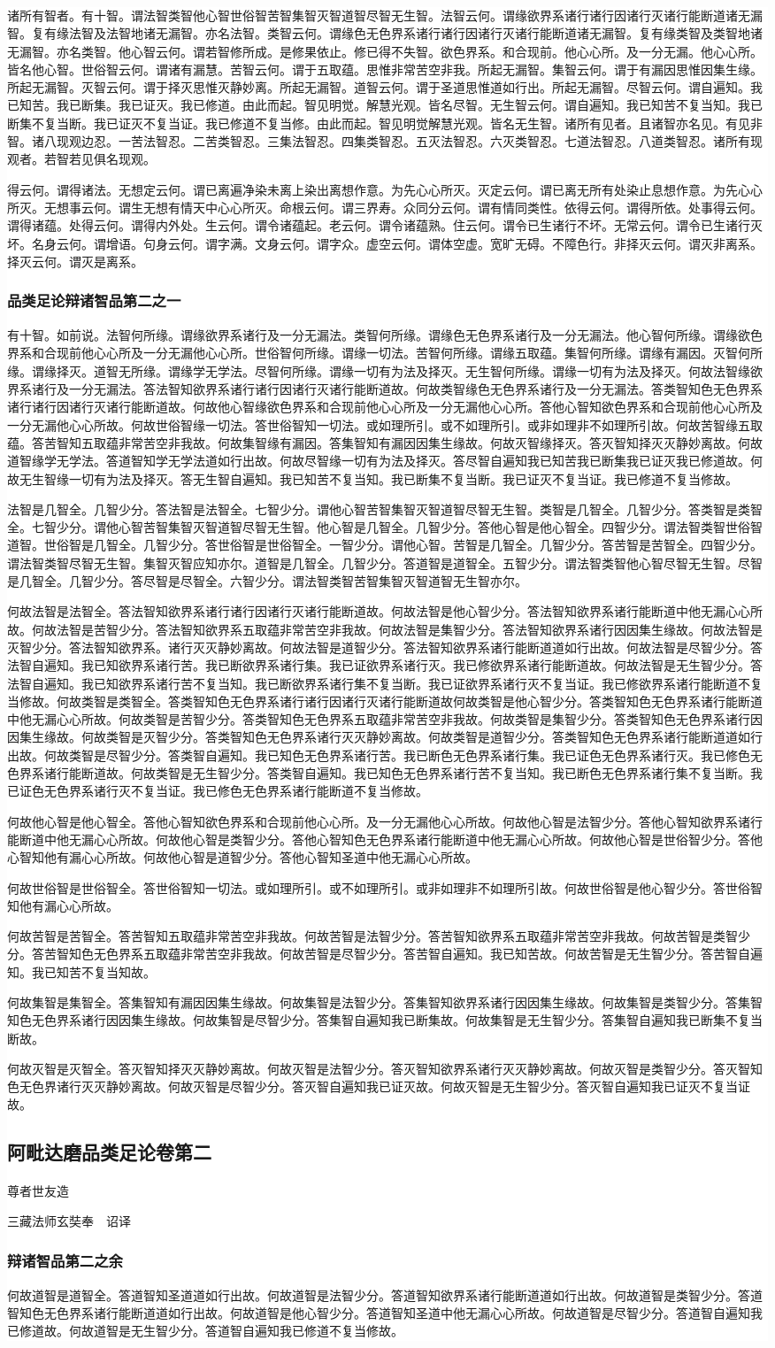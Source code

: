 诸所有智者。有十智。谓法智类智他心智世俗智苦智集智灭智道智尽智无生智。法智云何。谓缘欲界系诸行诸行因诸行灭诸行能断道诸无漏智。复有缘法智及法智地诸无漏智。亦名法智。类智云何。谓缘色无色界系诸行诸行因诸行灭诸行能断道诸无漏智。复有缘类智及类智地诸无漏智。亦名类智。他心智云何。谓若智修所成。是修果依止。修已得不失智。欲色界系。和合现前。他心心所。及一分无漏。他心心所。皆名他心智。世俗智云何。谓诸有漏慧。苦智云何。谓于五取蕴。思惟非常苦空非我。所起无漏智。集智云何。谓于有漏因思惟因集生缘。所起无漏智。灭智云何。谓于择灭思惟灭静妙离。所起无漏智。道智云何。谓于圣道思惟道如行出。所起无漏智。尽智云何。谓自遍知。我已知苦。我已断集。我已证灭。我已修道。由此而起。智见明觉。解慧光观。皆名尽智。无生智云何。谓自遍知。我已知苦不复当知。我已断集不复当断。我已证灭不复当证。我已修道不复当修。由此而起。智见明觉解慧光观。皆名无生智。诸所有见者。且诸智亦名见。有见非智。诸八现观边忍。一苦法智忍。二苦类智忍。三集法智忍。四集类智忍。五灭法智忍。六灭类智忍。七道法智忍。八道类智忍。诸所有现观者。若智若见俱名现观。  

得云何。谓得诸法。无想定云何。谓已离遍净染未离上染出离想作意。为先心心所灭。灭定云何。谓已离无所有处染止息想作意。为先心心所灭。无想事云何。谓生无想有情天中心心所灭。命根云何。谓三界寿。众同分云何。谓有情同类性。依得云何。谓得所依。处事得云何。谓得诸蕴。处得云何。谓得内外处。生云何。谓令诸蕴起。老云何。谓令诸蕴熟。住云何。谓令已生诸行不坏。无常云何。谓令已生诸行灭坏。名身云何。谓增语。句身云何。谓字满。文身云何。谓字众。虚空云何。谓体空虚。宽旷无碍。不障色行。非择灭云何。谓灭非离系。择灭云何。谓灭是离系。  

### 品类足论辩诸智品第二之一

有十智。如前说。法智何所缘。谓缘欲界系诸行及一分无漏法。类智何所缘。谓缘色无色界系诸行及一分无漏法。他心智何所缘。谓缘欲色界系和合现前他心心所及一分无漏他心心所。世俗智何所缘。谓缘一切法。苦智何所缘。谓缘五取蕴。集智何所缘。谓缘有漏因。灭智何所缘。谓缘择灭。道智无所缘。谓缘学无学法。尽智何所缘。谓缘一切有为法及择灭。无生智何所缘。谓缘一切有为法及择灭。何故法智缘欲界系诸行及一分无漏法。答法智知欲界系诸行诸行因诸行灭诸行能断道故。何故类智缘色无色界系诸行及一分无漏法。答类智知色无色界系诸行诸行因诸行灭诸行能断道故。何故他心智缘欲色界系和合现前他心心所及一分无漏他心心所。答他心智知欲色界系和合现前他心心所及一分无漏他心心所故。何故世俗智缘一切法。答世俗智知一切法。或如理所引。或不如理所引。或非如理非不如理所引故。何故苦智缘五取蕴。答苦智知五取蕴非常苦空非我故。何故集智缘有漏因。答集智知有漏因因集生缘故。何故灭智缘择灭。答灭智知择灭灭静妙离故。何故道智缘学无学法。答道智知学无学法道如行出故。何故尽智缘一切有为法及择灭。答尽智自遍知我已知苦我已断集我已证灭我已修道故。何故无生智缘一切有为法及择灭。答无生智自遍知。我已知苦不复当知。我已断集不复当断。我已证灭不复当证。我已修道不复当修故。  

法智是几智全。几智少分。答法智是法智全。七智少分。谓他心智苦智集智灭智道智尽智无生智。类智是几智全。几智少分。答类智是类智全。七智少分。谓他心智苦智集智灭智道智尽智无生智。他心智是几智全。几智少分。答他心智是他心智全。四智少分。谓法智类智世俗智道智。世俗智是几智全。几智少分。答世俗智是世俗智全。一智少分。谓他心智。苦智是几智全。几智少分。答苦智是苦智全。四智少分。谓法智类智尽智无生智。集智灭智应知亦尔。道智是几智全。几智少分。答道智是道智全。五智少分。谓法智类智他心智尽智无生智。尽智是几智全。几智少分。答尽智是尽智全。六智少分。谓法智类智苦智集智灭智道智无生智亦尔。  

何故法智是法智全。答法智知欲界系诸行诸行因诸行灭诸行能断道故。何故法智是他心智少分。答法智知欲界系诸行能断道中他无漏心心所故。何故法智是苦智少分。答法智知欲界系五取蕴非常苦空非我故。何故法智是集智少分。答法智知欲界系诸行因因集生缘故。何故法智是灭智少分。答法智知欲界系。诸行灭灭静妙离故。何故法智是道智少分。答法智知欲界系诸行能断道道如行出故。何故法智是尽智少分。答法智自遍知。我已知欲界系诸行苦。我已断欲界系诸行集。我已证欲界系诸行灭。我已修欲界系诸行能断道故。何故法智是无生智少分。答法智自遍知。我已知欲界系诸行苦不复当知。我已断欲界系诸行集不复当断。我已证欲界系诸行灭不复当证。我已修欲界系诸行能断道不复当修故。何故类智是类智全。答类智知色无色界系诸行诸行因诸行灭诸行能断道故何故类智是他心智少分。答类智知色无色界系诸行能断道中他无漏心心所故。何故类智是苦智少分。答类智知色无色界系五取蕴非常苦空非我故。何故类智是集智少分。答类智知色无色界系诸行因因集生缘故。何故类智是灭智少分。答类智知色无色界系诸行灭灭静妙离故。何故类智是道智少分。答类智知色无色界系诸行能断道道如行出故。何故类智是尽智少分。答类智自遍知。我已知色无色界系诸行苦。我已断色无色界系诸行集。我已证色无色界系诸行灭。我已修色无色界系诸行能断道故。何故类智是无生智少分。答类智自遍知。我已知色无色界系诸行苦不复当知。我已断色无色界系诸行集不复当断。我已证色无色界系诸行灭不复当证。我已修色无色界系诸行能断道不复当修故。  

何故他心智是他心智全。答他心智知欲色界系和合现前他心心所。及一分无漏他心心所故。何故他心智是法智少分。答他心智知欲界系诸行能断道中他无漏心心所故。何故他心智是类智少分。答他心智知色无色界系诸行能断道中他无漏心心所故。何故他心智是世俗智少分。答他心智知他有漏心心所故。何故他心智是道智少分。答他心智知圣道中他无漏心心所故。  

何故世俗智是世俗智全。答世俗智知一切法。或如理所引。或不如理所引。或非如理非不如理所引故。何故世俗智是他心智少分。答世俗智知他有漏心心所故。  

何故苦智是苦智全。答苦智知五取蕴非常苦空非我故。何故苦智是法智少分。答苦智知欲界系五取蕴非常苦空非我故。何故苦智是类智少分。答苦智知色无色界系五取蕴非常苦空非我故。何故苦智是尽智少分。答苦智自遍知。我已知苦故。何故苦智是无生智少分。答苦智自遍知。我已知苦不复当知故。  

何故集智是集智全。答集智知有漏因因集生缘故。何故集智是法智少分。答集智知欲界系诸行因因集生缘故。何故集智是类智少分。答集智知色无色界系诸行因因集生缘故。何故集智是尽智少分。答集智自遍知我已断集故。何故集智是无生智少分。答集智自遍知我已断集不复当断故。  

何故灭智是灭智全。答灭智知择灭灭静妙离故。何故灭智是法智少分。答灭智知欲界系诸行灭灭静妙离故。何故灭智是类智少分。答灭智知色无色界诸行灭灭静妙离故。何故灭智是尽智少分。答灭智自遍知我已证灭故。何故灭智是无生智少分。答灭智自遍知我已证灭不复当证故。  

## 阿毗达磨品类足论卷第二

尊者世友造  

三藏法师玄奘奉　诏译  

### 辩诸智品第二之余

何故道智是道智全。答道智知圣道道如行出故。何故道智是法智少分。答道智知欲界系诸行能断道道如行出故。何故道智是类智少分。答道智知色无色界系诸行能断道道如行出故。何故道智是他心智少分。答道智知圣道中他无漏心心所故。何故道智是尽智少分。答道智自遍知我已修道故。何故道智是无生智少分。答道智自遍知我已修道不复当修故。  
